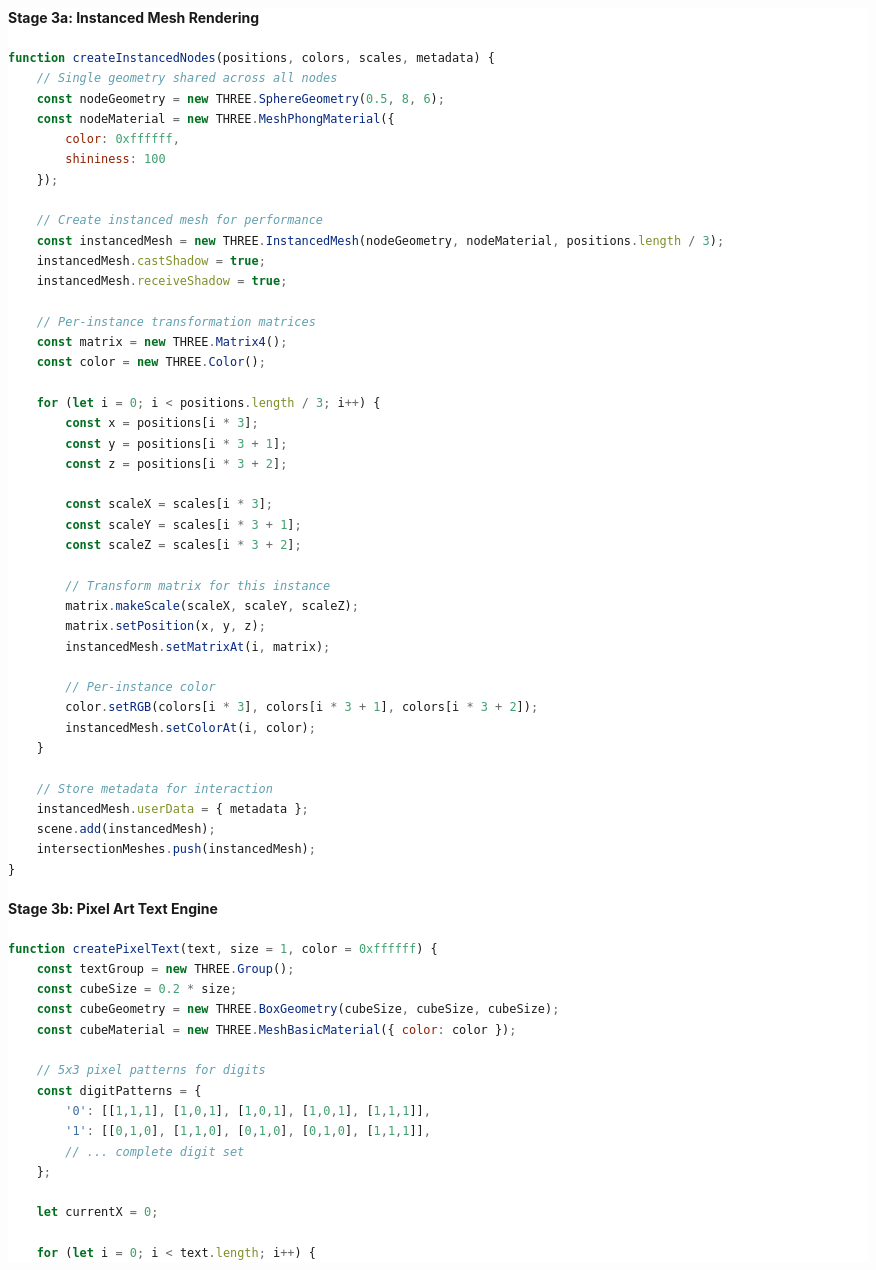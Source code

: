 #### Stage 3a: Instanced Mesh Rendering
```javascript
function createInstancedNodes(positions, colors, scales, metadata) {
    // Single geometry shared across all nodes
    const nodeGeometry = new THREE.SphereGeometry(0.5, 8, 6);
    const nodeMaterial = new THREE.MeshPhongMaterial({ 
        color: 0xffffff,
        shininess: 100
    });
    
    // Create instanced mesh for performance
    const instancedMesh = new THREE.InstancedMesh(nodeGeometry, nodeMaterial, positions.length / 3);
    instancedMesh.castShadow = true;
    instancedMesh.receiveShadow = true;
    
    // Per-instance transformation matrices
    const matrix = new THREE.Matrix4();
    const color = new THREE.Color();
    
    for (let i = 0; i < positions.length / 3; i++) {
        const x = positions[i * 3];
        const y = positions[i * 3 + 1];
        const z = positions[i * 3 + 2];
        
        const scaleX = scales[i * 3];
        const scaleY = scales[i * 3 + 1];
        const scaleZ = scales[i * 3 + 2];
        
        // Transform matrix for this instance
        matrix.makeScale(scaleX, scaleY, scaleZ);
        matrix.setPosition(x, y, z);
        instancedMesh.setMatrixAt(i, matrix);
        
        // Per-instance color
        color.setRGB(colors[i * 3], colors[i * 3 + 1], colors[i * 3 + 2]);
        instancedMesh.setColorAt(i, color);
    }
    
    // Store metadata for interaction
    instancedMesh.userData = { metadata };
    scene.add(instancedMesh);
    intersectionMeshes.push(instancedMesh);
}
```

#### Stage 3b: Pixel Art Text Engine
```javascript
function createPixelText(text, size = 1, color = 0xffffff) {
    const textGroup = new THREE.Group();
    const cubeSize = 0.2 * size;
    const cubeGeometry = new THREE.BoxGeometry(cubeSize, cubeSize, cubeSize);
    const cubeMaterial = new THREE.MeshBasicMaterial({ color: color });
    
    // 5x3 pixel patterns for digits
    const digitPatterns = {
        '0': [[1,1,1], [1,0,1], [1,0,1], [1,0,1], [1,1,1]],
        '1': [[0,1,0], [1,1,0], [0,1,0], [0,1,0], [1,1,1]],
        // ... complete digit set
    };
    
    let currentX = 0;
    
    for (let i = 0; i < text.length; i++) {
```